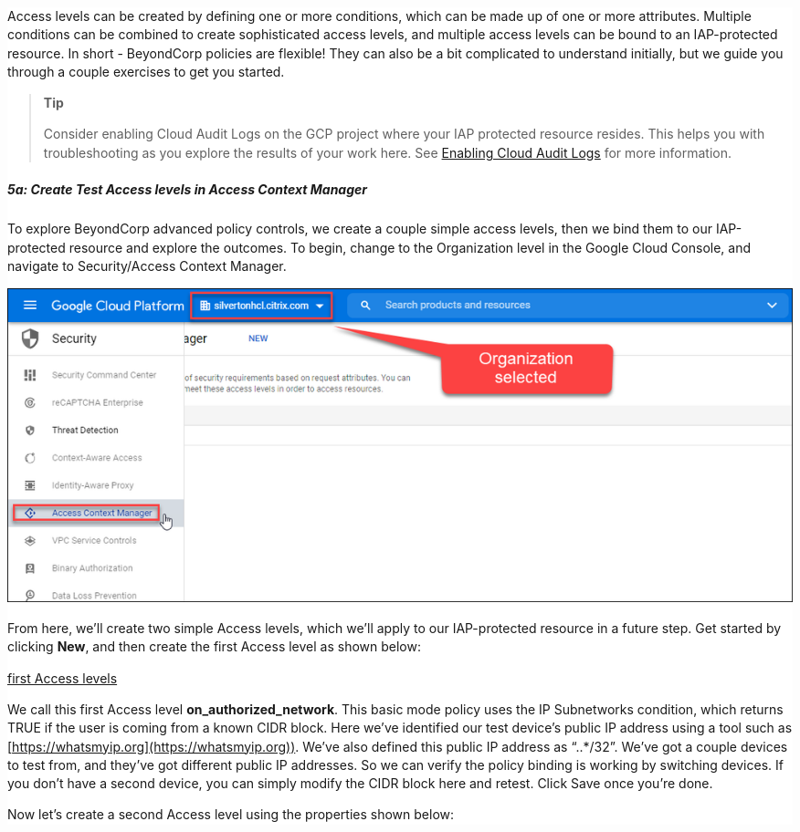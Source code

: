 Access levels can be created by defining one or more conditions, which can be made up of one or more attributes. Multiple conditions can be combined to create sophisticated access levels, and multiple access levels can be bound to an IAP-protected resource. In short - BeyondCorp policies are flexible! They can also be a bit complicated to understand initially, but we guide you through a couple exercises to get you started.

>**Tip**
>
> Consider enabling Cloud Audit Logs on the GCP project where your IAP protected resource resides. This helps you with troubleshooting as you explore the results of your work here. See [Enabling Cloud Audit Logs](https://cloud.google.com/iap/docs/audit-log-howto) for more information.

##### 5a: Create Test Access levels in Access Context Manager

To explore BeyondCorp advanced policy controls, we create a couple simple access levels, then we bind them to our IAP-protected resource and explore the outcomes. To begin, change to the Organization level in the Google Cloud Console, and navigate to Security/Access Context Manager.

![navigate to Security/Access Context Manager](/en-us/tech-zone/learn/media/citrix-google-zero-trust_5a-navigate-to-security-access-context-manager.png)

From here, we’ll create two simple Access levels, which we’ll apply to our IAP-protected resource in a future step. Get started by clicking **New**, and then create the first Access level as shown below:

[first Access levels](/en-us/tech-zone/learn/media/citrix-google-zero-trust_5a-first-access-level.png)

We call this first Access level **on_authorized_network**. This basic mode policy uses the IP Subnetworks condition, which returns TRUE if the user is coming from a known CIDR block. Here we’ve identified our test device’s public IP address using a tool such as [https://whatsmyip.org](https://whatsmyip.org)). We’ve also defined this public IP address as “..*/32”. We’ve got a couple devices to test from, and they’ve got different public IP addresses. So we can verify the policy binding is working by switching devices. If you don’t have a second device, you can simply modify the CIDR block here and retest. Click Save once you’re done.

Now let’s create a second Access level using the properties shown below:
